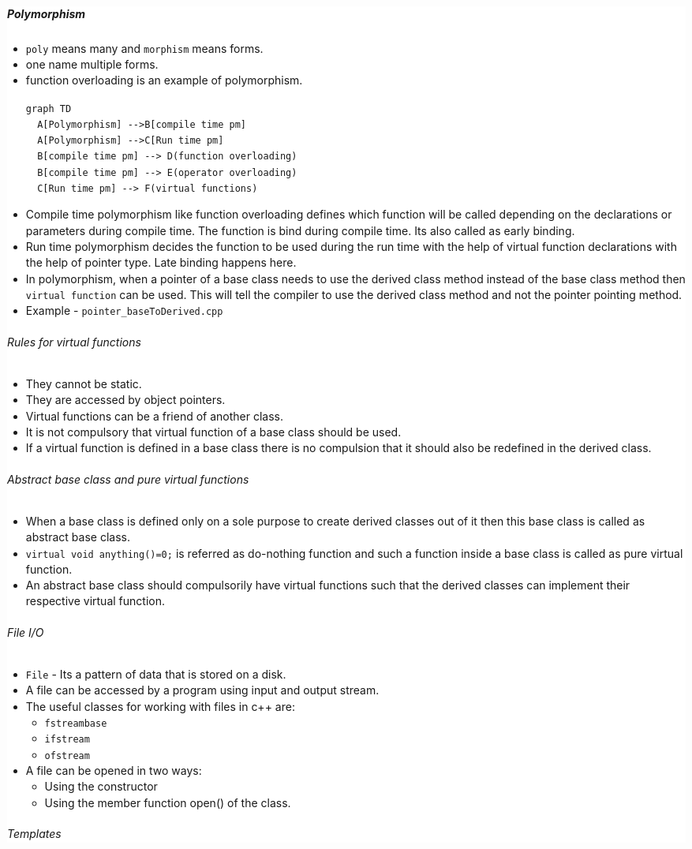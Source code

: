 ##### Polymorphism

* `poly` means many and `morphism` means forms.
* one name multiple forms.
* function overloading is an example of polymorphism.
  ```mermaid!
  graph TD
    A[Polymorphism] -->B[compile time pm]
    A[Polymorphism] -->C[Run time pm]
    B[compile time pm] --> D(function overloading)
    B[compile time pm] --> E(operator overloading)
    C[Run time pm] --> F(virtual functions)
  ```
* Compile time polymorphism like function overloading defines which function will be called depending on the declarations or parameters during compile time. The function is bind during compile time. Its also called as early binding.
* Run time polymorphism decides the function to be used during the run time with the help of virtual function declarations with the help of pointer type. Late binding happens here.
* In polymorphism, when a pointer of a base class needs to use the derived class method instead of the base class method then `virtual function` can be used. This will tell the compiler to use the derived class method and not the pointer pointing method.
* Example - `pointer_baseToDerived.cpp`

###### Rules for virtual functions

* They cannot be static.
* They are accessed by object pointers.
* Virtual functions can be a friend of another class.
* It is not compulsory that virtual function of a base class should be used.
* If a virtual function is defined in a base class there is no compulsion that it should also be redefined in the derived class.

###### Abstract base class and pure virtual functions

* When a base class is defined only on a sole purpose to create derived classes out of it then this base class is called as abstract base class.
*  `virtual void anything()=0;` is referred as do-nothing function and such a function inside a base class is called as pure virtual function.
*  An abstract base class should compulsorily have virtual functions such that the derived classes can implement their respective virtual function.

###### File I/O

* `File` - Its a pattern of data that is stored on a disk.
* A file can be accessed by a program using input and output stream.
* The useful classes for working with files in c++ are:
  * `fstreambase`
  * `ifstream`
  * `ofstream`
* A file can be opened in two ways:
  * Using the constructor
  * Using the member function open() of the class.

###### Templates
